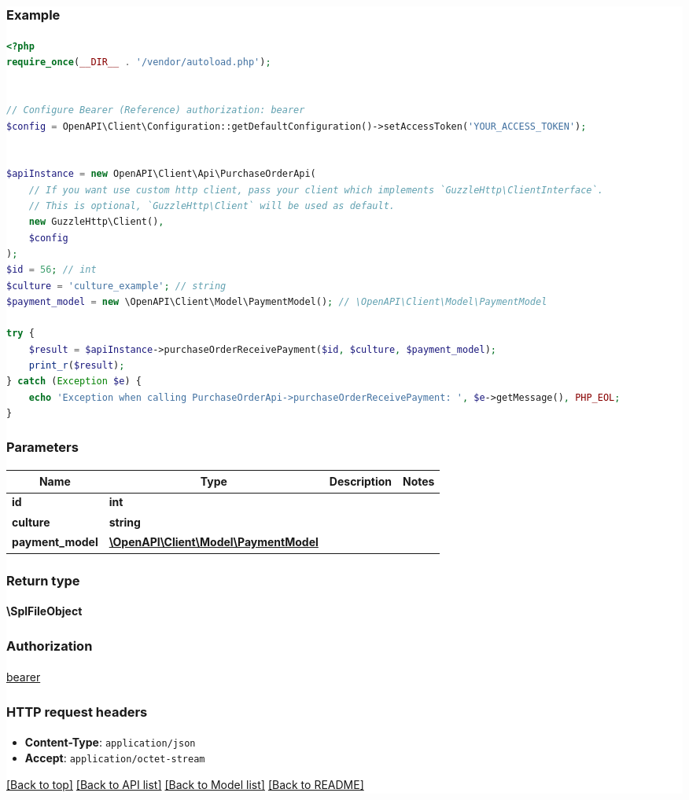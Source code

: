 ### Example

```php
<?php
require_once(__DIR__ . '/vendor/autoload.php');


// Configure Bearer (Reference) authorization: bearer
$config = OpenAPI\Client\Configuration::getDefaultConfiguration()->setAccessToken('YOUR_ACCESS_TOKEN');


$apiInstance = new OpenAPI\Client\Api\PurchaseOrderApi(
    // If you want use custom http client, pass your client which implements `GuzzleHttp\ClientInterface`.
    // This is optional, `GuzzleHttp\Client` will be used as default.
    new GuzzleHttp\Client(),
    $config
);
$id = 56; // int
$culture = 'culture_example'; // string
$payment_model = new \OpenAPI\Client\Model\PaymentModel(); // \OpenAPI\Client\Model\PaymentModel

try {
    $result = $apiInstance->purchaseOrderReceivePayment($id, $culture, $payment_model);
    print_r($result);
} catch (Exception $e) {
    echo 'Exception when calling PurchaseOrderApi->purchaseOrderReceivePayment: ', $e->getMessage(), PHP_EOL;
}
```

### Parameters

Name | Type | Description  | Notes
------------- | ------------- | ------------- | -------------
 **id** | **int**|  |
 **culture** | **string**|  |
 **payment_model** | [**\OpenAPI\Client\Model\PaymentModel**](../Model/PaymentModel.md)|  |

### Return type

**\SplFileObject**

### Authorization

[bearer](../../README.md#bearer)

### HTTP request headers

- **Content-Type**: `application/json`
- **Accept**: `application/octet-stream`

[[Back to top]](#) [[Back to API list]](../../README.md#endpoints)
[[Back to Model list]](../../README.md#models)
[[Back to README]](../../README.md)
